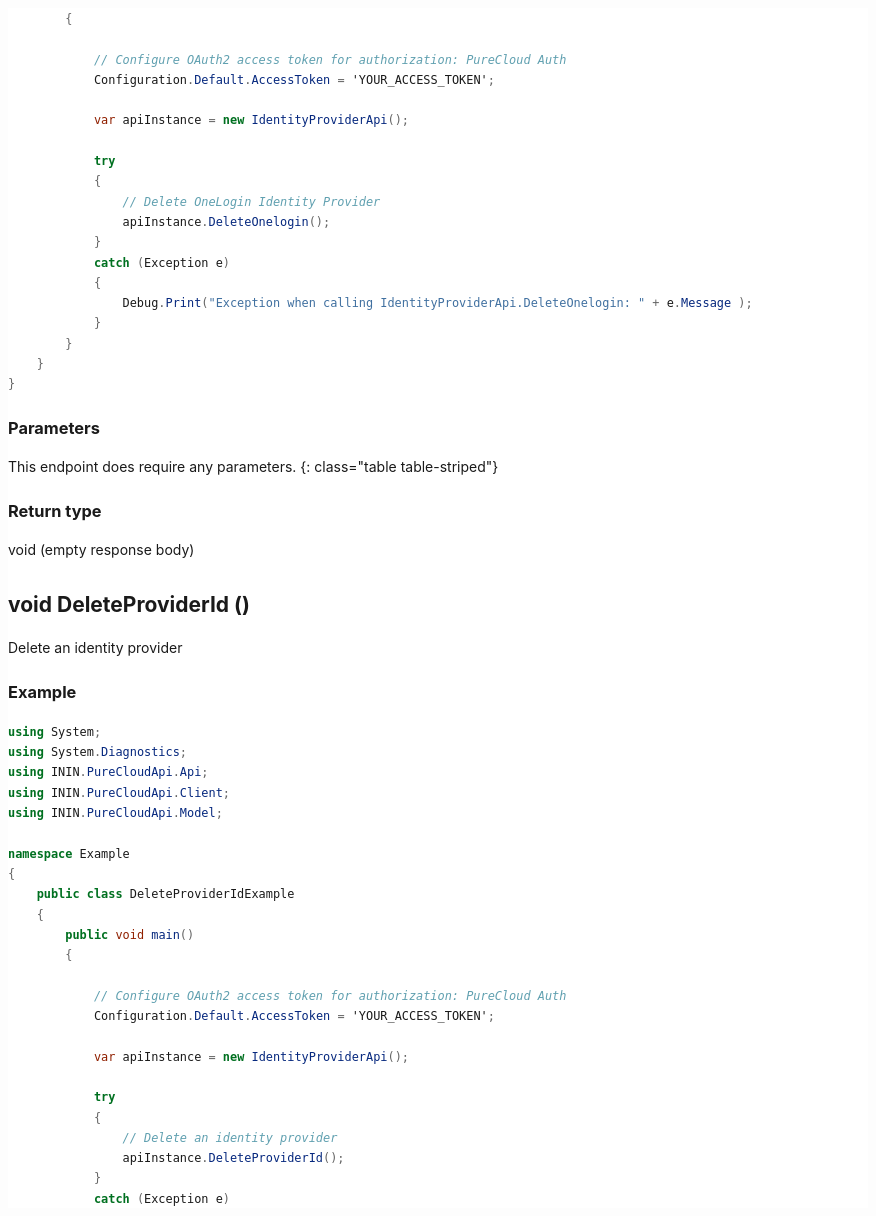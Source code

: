 ~~~csharp
        {
            
            // Configure OAuth2 access token for authorization: PureCloud Auth
            Configuration.Default.AccessToken = 'YOUR_ACCESS_TOKEN';

            var apiInstance = new IdentityProviderApi();

            try
            {
                // Delete OneLogin Identity Provider
                apiInstance.DeleteOnelogin();
            }
            catch (Exception e)
            {
                Debug.Print("Exception when calling IdentityProviderApi.DeleteOnelogin: " + e.Message );
            }
        }
    }
}
~~~

### Parameters
This endpoint does require any parameters.
{: class="table table-striped"}

### Return type

void (empty response body)

<a name="deleteproviderid"></a>

## void DeleteProviderId ()

Delete an identity provider



### Example
~~~csharp
using System;
using System.Diagnostics;
using ININ.PureCloudApi.Api;
using ININ.PureCloudApi.Client;
using ININ.PureCloudApi.Model;

namespace Example
{
    public class DeleteProviderIdExample
    {
        public void main()
        {
            
            // Configure OAuth2 access token for authorization: PureCloud Auth
            Configuration.Default.AccessToken = 'YOUR_ACCESS_TOKEN';

            var apiInstance = new IdentityProviderApi();

            try
            {
                // Delete an identity provider
                apiInstance.DeleteProviderId();
            }
            catch (Exception e)
~~~